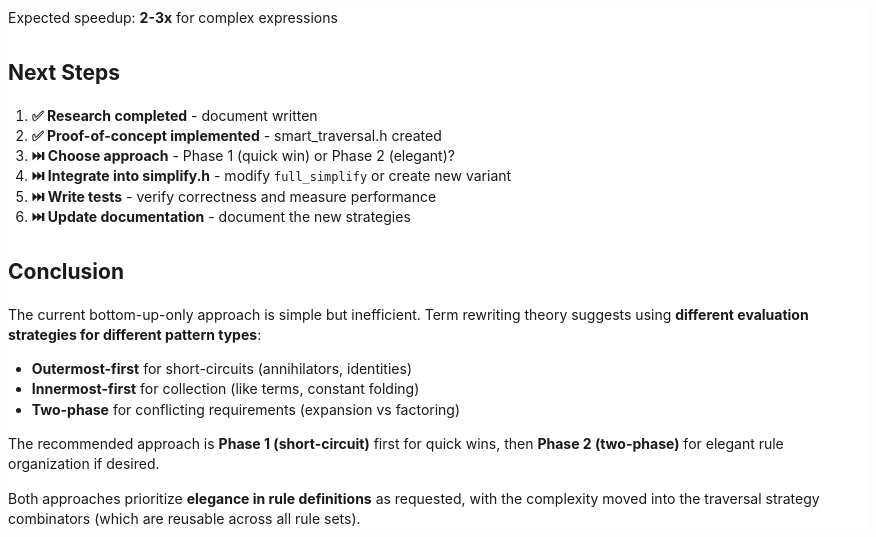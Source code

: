 Expected speedup: **2-3x** for complex expressions

## Next Steps

1. **✅ Research completed** - document written
2. **✅ Proof-of-concept implemented** - smart_traversal.h created
3. **⏭️ Choose approach** - Phase 1 (quick win) or Phase 2 (elegant)?
4. **⏭️ Integrate into simplify.h** - modify `full_simplify` or create new variant
5. **⏭️ Write tests** - verify correctness and measure performance
6. **⏭️ Update documentation** - document the new strategies

## Conclusion

The current bottom-up-only approach is simple but inefficient. Term rewriting theory
suggests using **different evaluation strategies for different pattern types**:

- **Outermost-first** for short-circuits (annihilators, identities)
- **Innermost-first** for collection (like terms, constant folding)
- **Two-phase** for conflicting requirements (expansion vs factoring)

The recommended approach is **Phase 1 (short-circuit)** first for quick wins,
then **Phase 2 (two-phase)** for elegant rule organization if desired.

Both approaches prioritize **elegance in rule definitions** as requested, with
the complexity moved into the traversal strategy combinators (which are reusable
across all rule sets).
